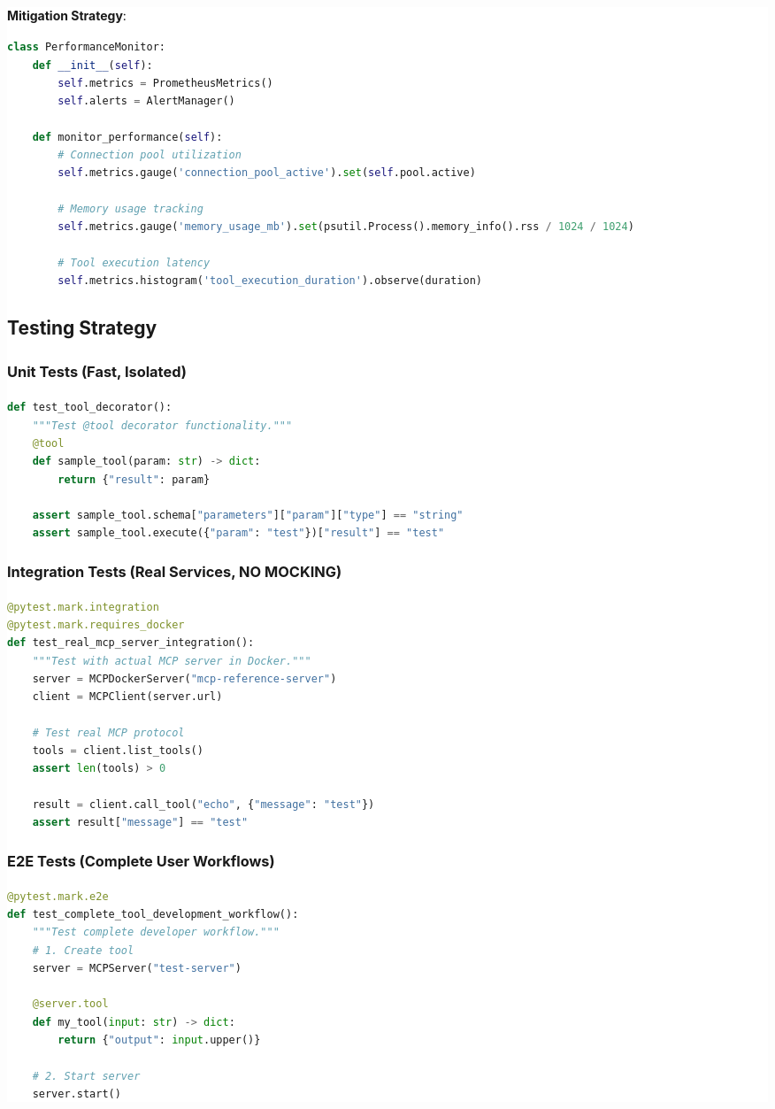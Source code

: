 **Mitigation Strategy**:
```python
class PerformanceMonitor:
    def __init__(self):
        self.metrics = PrometheusMetrics()
        self.alerts = AlertManager()

    def monitor_performance(self):
        # Connection pool utilization
        self.metrics.gauge('connection_pool_active').set(self.pool.active)

        # Memory usage tracking
        self.metrics.gauge('memory_usage_mb').set(psutil.Process().memory_info().rss / 1024 / 1024)

        # Tool execution latency
        self.metrics.histogram('tool_execution_duration').observe(duration)
```

## Testing Strategy

### **Unit Tests** (Fast, Isolated)
```python
def test_tool_decorator():
    """Test @tool decorator functionality."""
    @tool
    def sample_tool(param: str) -> dict:
        return {"result": param}

    assert sample_tool.schema["parameters"]["param"]["type"] == "string"
    assert sample_tool.execute({"param": "test"})["result"] == "test"
```

### **Integration Tests** (Real Services, NO MOCKING)
```python
@pytest.mark.integration
@pytest.mark.requires_docker
def test_real_mcp_server_integration():
    """Test with actual MCP server in Docker."""
    server = MCPDockerServer("mcp-reference-server")
    client = MCPClient(server.url)

    # Test real MCP protocol
    tools = client.list_tools()
    assert len(tools) > 0

    result = client.call_tool("echo", {"message": "test"})
    assert result["message"] == "test"
```

### **E2E Tests** (Complete User Workflows)
```python
@pytest.mark.e2e
def test_complete_tool_development_workflow():
    """Test complete developer workflow."""
    # 1. Create tool
    server = MCPServer("test-server")

    @server.tool
    def my_tool(input: str) -> dict:
        return {"output": input.upper()}

    # 2. Start server
    server.start()

```